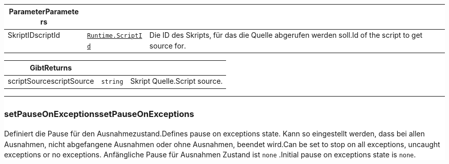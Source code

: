 <table>
    <thead>
        <tr>
            <th><span data-ttu-id="4d8ce-196">Parameter</span><span class="sxs-lookup"><span data-stu-id="4d8ce-196">Parameters</span></span></th>
            <th></th>
            <th></th>
        </tr>
    </thead>
    <tbody>
        <tr>
            <td><span data-ttu-id="4d8ce-197">SkriptID</span><span class="sxs-lookup"><span data-stu-id="4d8ce-197">scriptId</span></span></td>
            <td><a href="runtime.md#scriptid"><code class="flyout">Runtime.ScriptId</code></a></td>
            <td><span data-ttu-id="4d8ce-198">Die ID des Skripts, für das die Quelle abgerufen werden soll.</span><span class="sxs-lookup"><span data-stu-id="4d8ce-198">Id of the script to get source for.</span></span></td>
        </tr>
    </tbody>
</table>
<table>
    <thead>
        <tr>
            <th><span data-ttu-id="4d8ce-199">Gibt</span><span class="sxs-lookup"><span data-stu-id="4d8ce-199">Returns</span></span></th>
            <th></th>
            <th></th>
        </tr>
    </thead>
    <tbody>
        <tr>
            <td><span data-ttu-id="4d8ce-200">scriptSource</span><span class="sxs-lookup"><span data-stu-id="4d8ce-200">scriptSource</span></span></td>
            <td><code class="flyout">string</code></td>
            <td><span data-ttu-id="4d8ce-201">Skript Quelle.</span><span class="sxs-lookup"><span data-stu-id="4d8ce-201">Script source.</span></span></td>
        </tr>
    </tbody>
</table>

---

### <span data-ttu-id="4d8ce-202">setPauseOnExceptions</span><span class="sxs-lookup"><span data-stu-id="4d8ce-202">setPauseOnExceptions</span></span>
<span data-ttu-id="4d8ce-203">Definiert die Pause für den Ausnahmezustand.</span><span class="sxs-lookup"><span data-stu-id="4d8ce-203">Defines pause on exceptions state.</span></span> <span data-ttu-id="4d8ce-204">Kann so eingestellt werden, dass bei allen Ausnahmen, nicht abgefangene Ausnahmen oder ohne Ausnahmen, beendet wird.</span><span class="sxs-lookup"><span data-stu-id="4d8ce-204">Can be set to stop on all exceptions, uncaught exceptions or no exceptions.</span></span> <span data-ttu-id="4d8ce-205">Anfängliche Pause für Ausnahmen Zustand ist <code>none</code> .</span><span class="sxs-lookup"><span data-stu-id="4d8ce-205">Initial pause on exceptions state is <code>none</code>.</span></span>
